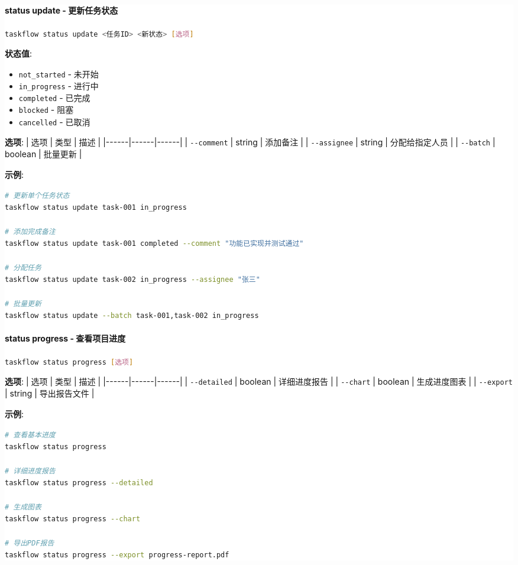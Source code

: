 #### status update - 更新任务状态
```bash
taskflow status update <任务ID> <新状态> [选项]
```

**状态值**:
- `not_started` - 未开始
- `in_progress` - 进行中
- `completed` - 已完成
- `blocked` - 阻塞
- `cancelled` - 已取消

**选项**:
| 选项 | 类型 | 描述 |
|------|------|------|
| `--comment` | string | 添加备注 |
| `--assignee` | string | 分配给指定人员 |
| `--batch` | boolean | 批量更新 |

**示例**:
```bash
# 更新单个任务状态
taskflow status update task-001 in_progress

# 添加完成备注
taskflow status update task-001 completed --comment "功能已实现并测试通过"

# 分配任务
taskflow status update task-002 in_progress --assignee "张三"

# 批量更新
taskflow status update --batch task-001,task-002 in_progress
```

#### status progress - 查看项目进度
```bash
taskflow status progress [选项]
```

**选项**:
| 选项 | 类型 | 描述 |
|------|------|------|
| `--detailed` | boolean | 详细进度报告 |
| `--chart` | boolean | 生成进度图表 |
| `--export` | string | 导出报告文件 |

**示例**:
```bash
# 查看基本进度
taskflow status progress

# 详细进度报告
taskflow status progress --detailed

# 生成图表
taskflow status progress --chart

# 导出PDF报告
taskflow status progress --export progress-report.pdf
```

